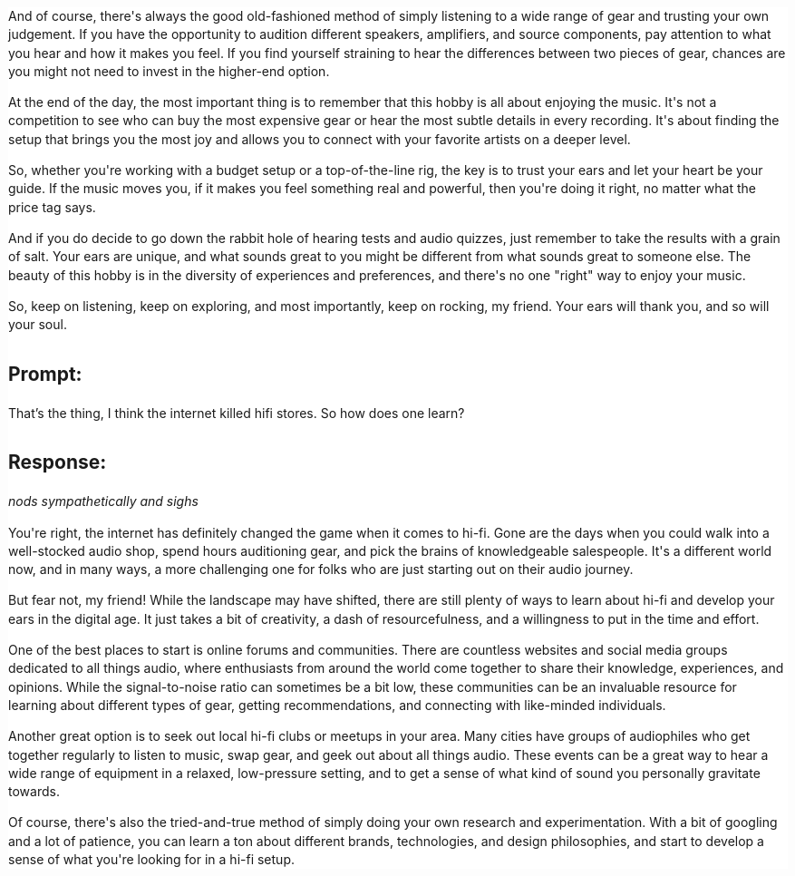 And of course, there's always the good old-fashioned method of simply listening to a wide range of gear and trusting your own judgement. If you have the opportunity to audition different speakers, amplifiers, and source components, pay attention to what you hear and how it makes you feel. If you find yourself straining to hear the differences between two pieces of gear, chances are you might not need to invest in the higher-end option.

At the end of the day, the most important thing is to remember that this hobby is all about enjoying the music. It's not a competition to see who can buy the most expensive gear or hear the most subtle details in every recording. It's about finding the setup that brings you the most joy and allows you to connect with your favorite artists on a deeper level.

So, whether you're working with a budget setup or a top-of-the-line rig, the key is to trust your ears and let your heart be your guide. If the music moves you, if it makes you feel something real and powerful, then you're doing it right, no matter what the price tag says.

And if you do decide to go down the rabbit hole of hearing tests and audio quizzes, just remember to take the results with a grain of salt. Your ears are unique, and what sounds great to you might be different from what sounds great to someone else. The beauty of this hobby is in the diversity of experiences and preferences, and there's no one "right" way to enjoy your music.

So, keep on listening, keep on exploring, and most importantly, keep on rocking, my friend. Your ears will thank you, and so will your soul.

## Prompt:
That’s the thing, I think the internet killed hifi stores.  So how does one learn?

## Response:
 *nods sympathetically and sighs*

You're right, the internet has definitely changed the game when it comes to hi-fi. Gone are the days when you could walk into a well-stocked audio shop, spend hours auditioning gear, and pick the brains of knowledgeable salespeople. It's a different world now, and in many ways, a more challenging one for folks who are just starting out on their audio journey.

But fear not, my friend! While the landscape may have shifted, there are still plenty of ways to learn about hi-fi and develop your ears in the digital age. It just takes a bit of creativity, a dash of resourcefulness, and a willingness to put in the time and effort.

One of the best places to start is online forums and communities. There are countless websites and social media groups dedicated to all things audio, where enthusiasts from around the world come together to share their knowledge, experiences, and opinions. While the signal-to-noise ratio can sometimes be a bit low, these communities can be an invaluable resource for learning about different types of gear, getting recommendations, and connecting with like-minded individuals.

Another great option is to seek out local hi-fi clubs or meetups in your area. Many cities have groups of audiophiles who get together regularly to listen to music, swap gear, and geek out about all things audio. These events can be a great way to hear a wide range of equipment in a relaxed, low-pressure setting, and to get a sense of what kind of sound you personally gravitate towards.

Of course, there's also the tried-and-true method of simply doing your own research and experimentation. With a bit of googling and a lot of patience, you can learn a ton about different brands, technologies, and design philosophies, and start to develop a sense of what you're looking for in a hi-fi setup.
